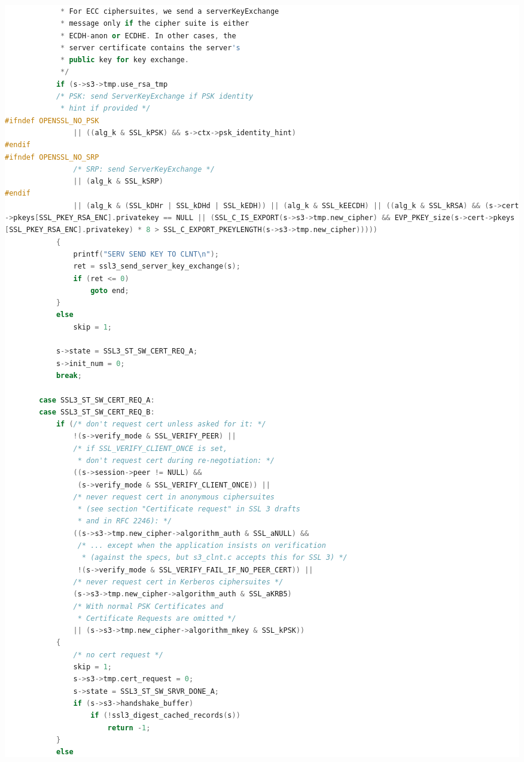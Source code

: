 ```cpp
             * For ECC ciphersuites, we send a serverKeyExchange
             * message only if the cipher suite is either
             * ECDH-anon or ECDHE. In other cases, the
             * server certificate contains the server's
             * public key for key exchange.
             */
            if (s->s3->tmp.use_rsa_tmp
            /* PSK: send ServerKeyExchange if PSK identity
             * hint if provided */
#ifndef OPENSSL_NO_PSK
                || ((alg_k & SSL_kPSK) && s->ctx->psk_identity_hint)
#endif
#ifndef OPENSSL_NO_SRP
                /* SRP: send ServerKeyExchange */
                || (alg_k & SSL_kSRP)
#endif
                || (alg_k & (SSL_kDHr | SSL_kDHd | SSL_kEDH)) || (alg_k & SSL_kEECDH) || ((alg_k & SSL_kRSA) && (s->cert->pkeys[SSL_PKEY_RSA_ENC].privatekey == NULL || (SSL_C_IS_EXPORT(s->s3->tmp.new_cipher) && EVP_PKEY_size(s->cert->pkeys[SSL_PKEY_RSA_ENC].privatekey) * 8 > SSL_C_EXPORT_PKEYLENGTH(s->s3->tmp.new_cipher)))))
            {
                printf("SERV SEND KEY TO CLNT\n");
                ret = ssl3_send_server_key_exchange(s);
                if (ret <= 0)
                    goto end;
            }
            else
                skip = 1;

            s->state = SSL3_ST_SW_CERT_REQ_A;
            s->init_num = 0;
            break;

        case SSL3_ST_SW_CERT_REQ_A:
        case SSL3_ST_SW_CERT_REQ_B:
            if (/* don't request cert unless asked for it: */
                !(s->verify_mode & SSL_VERIFY_PEER) ||
                /* if SSL_VERIFY_CLIENT_ONCE is set,
                 * don't request cert during re-negotiation: */
                ((s->session->peer != NULL) &&
                 (s->verify_mode & SSL_VERIFY_CLIENT_ONCE)) ||
                /* never request cert in anonymous ciphersuites
                 * (see section "Certificate request" in SSL 3 drafts
                 * and in RFC 2246): */
                ((s->s3->tmp.new_cipher->algorithm_auth & SSL_aNULL) &&
                 /* ... except when the application insists on verification
                  * (against the specs, but s3_clnt.c accepts this for SSL 3) */
                 !(s->verify_mode & SSL_VERIFY_FAIL_IF_NO_PEER_CERT)) ||
                /* never request cert in Kerberos ciphersuites */
                (s->s3->tmp.new_cipher->algorithm_auth & SSL_aKRB5)
                /* With normal PSK Certificates and
                 * Certificate Requests are omitted */
                || (s->s3->tmp.new_cipher->algorithm_mkey & SSL_kPSK))
            {
                /* no cert request */
                skip = 1;
                s->s3->tmp.cert_request = 0;
                s->state = SSL3_ST_SW_SRVR_DONE_A;
                if (s->s3->handshake_buffer)
                    if (!ssl3_digest_cached_records(s))
                        return -1;
            }
            else
```